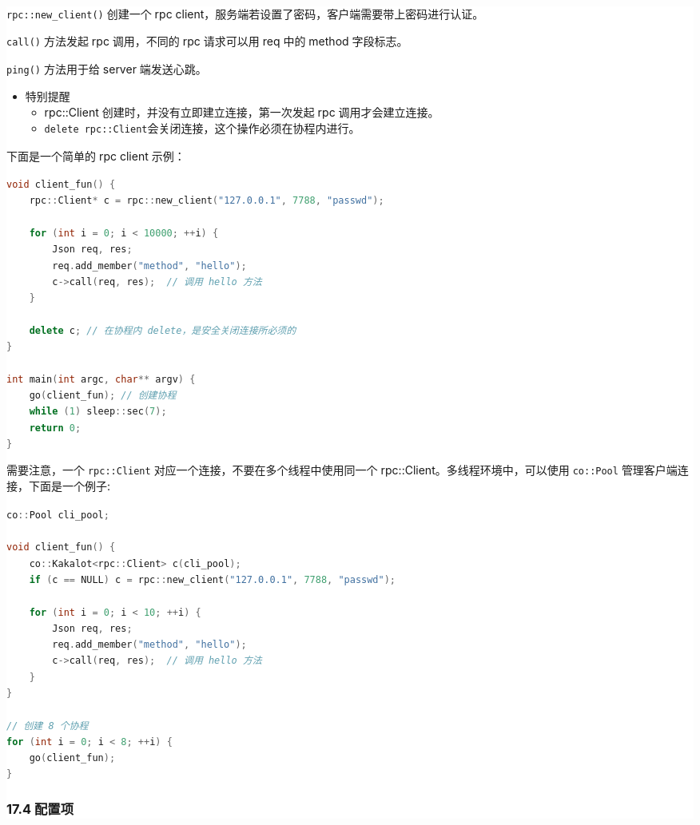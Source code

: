 `rpc::new_client()` 创建一个 rpc client，服务端若设置了密码，客户端需要带上密码进行认证。

`call()` 方法发起 rpc 调用，不同的 rpc 请求可以用 req 中的 method 字段标志。

`ping()` 方法用于给 server 端发送心跳。

- 特别提醒
    - rpc::Client 创建时，并没有立即建立连接，第一次发起 rpc 调用才会建立连接。
    - `delete rpc::Client`会关闭连接，这个操作必须在协程内进行。

下面是一个简单的 rpc client 示例：

```cpp
void client_fun() {
    rpc::Client* c = rpc::new_client("127.0.0.1", 7788, "passwd");

    for (int i = 0; i < 10000; ++i) {
        Json req, res;
        req.add_member("method", "hello");
        c->call(req, res);  // 调用 hello 方法
    }

    delete c; // 在协程内 delete，是安全关闭连接所必须的
}

int main(int argc, char** argv) {
    go(client_fun); // 创建协程
    while (1) sleep::sec(7);
    return 0;
}
```

需要注意，一个 `rpc::Client` 对应一个连接，不要在多个线程中使用同一个 rpc::Client。多线程环境中，可以使用 `co::Pool` 管理客户端连接，下面是一个例子:

```cpp
co::Pool cli_pool;

void client_fun() {
    co::Kakalot<rpc::Client> c(cli_pool);
    if (c == NULL) c = rpc::new_client("127.0.0.1", 7788, "passwd");

    for (int i = 0; i < 10; ++i) {
        Json req, res;
        req.add_member("method", "hello");
        c->call(req, res);  // 调用 hello 方法
    }
}

// 创建 8 个协程
for (int i = 0; i < 8; ++i) {
    go(client_fun);
}
```

### 17.4 配置项
